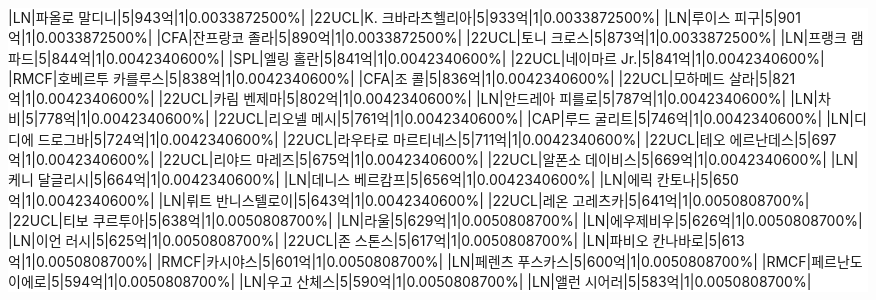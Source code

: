 |LN|파올로 말디니|5|943억|1|0.0033872500%|
|22UCL|K. 크바라츠헬리아|5|933억|1|0.0033872500%|
|LN|루이스 피구|5|901억|1|0.0033872500%|
|CFA|잔프랑코 졸라|5|890억|1|0.0033872500%|
|22UCL|토니 크로스|5|873억|1|0.0033872500%|
|LN|프랭크 램파드|5|844억|1|0.0042340600%|
|SPL|엘링 홀란|5|841억|1|0.0042340600%|
|22UCL|네이마르 Jr.|5|841억|1|0.0042340600%|
|RMCF|호베르투 카를루스|5|838억|1|0.0042340600%|
|CFA|조 콜|5|836억|1|0.0042340600%|
|22UCL|모하메드 살라|5|821억|1|0.0042340600%|
|22UCL|카림 벤제마|5|802억|1|0.0042340600%|
|LN|안드레아 피를로|5|787억|1|0.0042340600%|
|LN|차비|5|778억|1|0.0042340600%|
|22UCL|리오넬 메시|5|761억|1|0.0042340600%|
|CAP|루드 굴리트|5|746억|1|0.0042340600%|
|LN|디디에 드로그바|5|724억|1|0.0042340600%|
|22UCL|라우타로 마르티네스|5|711억|1|0.0042340600%|
|22UCL|테오 에르난데스|5|697억|1|0.0042340600%|
|22UCL|리야드 마레즈|5|675억|1|0.0042340600%|
|22UCL|알폰소 데이비스|5|669억|1|0.0042340600%|
|LN|케니 달글리시|5|664억|1|0.0042340600%|
|LN|데니스 베르캄프|5|656억|1|0.0042340600%|
|LN|에릭 칸토나|5|650억|1|0.0042340600%|
|LN|뤼트 반니스텔로이|5|643억|1|0.0042340600%|
|22UCL|레온 고레츠카|5|641억|1|0.0050808700%|
|22UCL|티보 쿠르투아|5|638억|1|0.0050808700%|
|LN|라울|5|629억|1|0.0050808700%|
|LN|에우제비우|5|626억|1|0.0050808700%|
|LN|이언 러시|5|625억|1|0.0050808700%|
|22UCL|존 스톤스|5|617억|1|0.0050808700%|
|LN|파비오 칸나바로|5|613억|1|0.0050808700%|
|RMCF|카시야스|5|601억|1|0.0050808700%|
|LN|페렌츠 푸스카스|5|600억|1|0.0050808700%|
|RMCF|페르난도 이에로|5|594억|1|0.0050808700%|
|LN|우고 산체스|5|590억|1|0.0050808700%|
|LN|앨런 시어러|5|583억|1|0.0050808700%|
